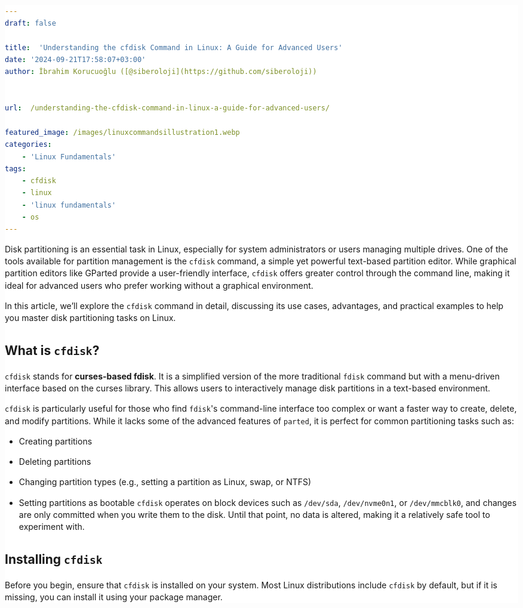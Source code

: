 ```yaml
---
draft: false

title:  'Understanding the cfdisk Command in Linux: A Guide for Advanced Users'
date: '2024-09-21T17:58:07+03:00'
author: İbrahim Korucuoğlu ([@siberoloji](https://github.com/siberoloji))
 
 
url:  /understanding-the-cfdisk-command-in-linux-a-guide-for-advanced-users/
 
featured_image: /images/linuxcommandsillustration1.webp
categories:
    - 'Linux Fundamentals'
tags:
    - cfdisk
    - linux
    - 'linux fundamentals'
    - os
---
```

Disk partitioning is an essential task in Linux, especially for system administrators or users managing multiple drives. One of the tools available for partition management is the `cfdisk` command, a simple yet powerful text-based partition editor. While graphical partition editors like GParted provide a user-friendly interface, `cfdisk` offers greater control through the command line, making it ideal for advanced users who prefer working without a graphical environment.

In this article, we’ll explore the `cfdisk` command in detail, discussing its use cases, advantages, and practical examples to help you master disk partitioning tasks on Linux.
## What is `cfdisk`?

`cfdisk` stands for **curses-based fdisk**. It is a simplified version of the more traditional `fdisk` command but with a menu-driven interface based on the curses library. This allows users to interactively manage disk partitions in a text-based environment.

`cfdisk` is particularly useful for those who find `fdisk`'s command-line interface too complex or want a faster way to create, delete, and modify partitions. While it lacks some of the advanced features of `parted`, it is perfect for common partitioning tasks such as:
* Creating partitions

* Deleting partitions

* Changing partition types (e.g., setting a partition as Linux, swap, or NTFS)

* Setting partitions as bootable
`cfdisk` operates on block devices such as `/dev/sda`, `/dev/nvme0n1`, or `/dev/mmcblk0`, and changes are only committed when you write them to the disk. Until that point, no data is altered, making it a relatively safe tool to experiment with.
## Installing `cfdisk`

Before you begin, ensure that `cfdisk` is installed on your system. Most Linux distributions include `cfdisk` by default, but if it is missing, you can install it using your package manager.
